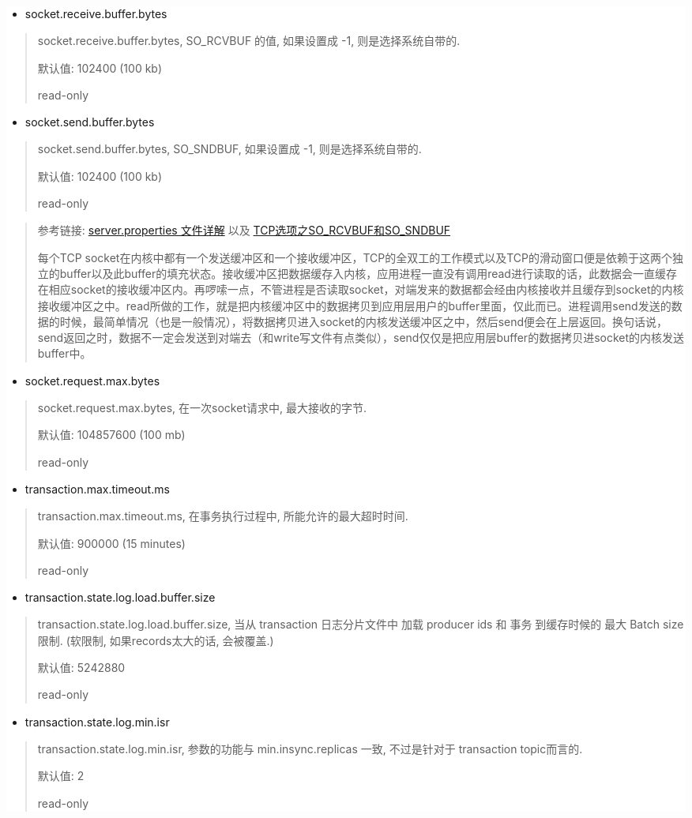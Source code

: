 * socket.receive.buffer.bytes

 > socket.receive.buffer.bytes, SO_RCVBUF 的值, 如果设置成 -1, 则是选择系统自带的.
 >
 > 默认值: 102400 (100 kb)
 >
 > read-only

* socket.send.buffer.bytes

 > socket.send.buffer.bytes, SO_SNDBUF, 如果设置成 -1, 则是选择系统自带的.
 >
 > 默认值: 102400 (100 kb)
 >
 > read-only

 > 参考链接: [server.properties 文件详解](http://www.kafka.cc/archives/235.html) 以及 [TCP选项之SO_RCVBUF和SO_SNDBUF](https://www.cnblogs.com/kex1n/p/7801343.html)
 >
 > 每个TCP socket在内核中都有一个发送缓冲区和一个接收缓冲区，TCP的全双工的工作模式以及TCP的滑动窗口便是依赖于这两个独立的buffer以及此buffer的填充状态。接收缓冲区把数据缓存入内核，应用进程一直没有调用read进行读取的话，此数据会一直缓存在相应socket的接收缓冲区内。再啰嗦一点，不管进程是否读取socket，对端发来的数据都会经由内核接收并且缓存到socket的内核接收缓冲区之中。read所做的工作，就是把内核缓冲区中的数据拷贝到应用层用户的buffer里面，仅此而已。进程调用send发送的数据的时候，最简单情况（也是一般情况），将数据拷贝进入socket的内核发送缓冲区之中，然后send便会在上层返回。换句话说，send返回之时，数据不一定会发送到对端去（和write写文件有点类似），send仅仅是把应用层buffer的数据拷贝进socket的内核发送buffer中。

* socket.request.max.bytes

 > socket.request.max.bytes, 在一次socket请求中, 最大接收的字节.
 > 
 > 默认值: 104857600 (100 mb)
 >
 > read-only

* transaction.max.timeout.ms

 > transaction.max.timeout.ms, 在事务执行过程中, 所能允许的最大超时时间.
 >
 > 默认值: 900000 (15 minutes)
 >
 > read-only

* transaction.state.log.load.buffer.size

 > transaction.state.log.load.buffer.size, 当从 transaction 日志分片文件中 加载 producer ids 和 事务 到缓存时候的 最大 Batch size 限制. (软限制, 如果records太大的话, 会被覆盖.)
 >
 > 默认值: 5242880
 >
 > read-only

* transaction.state.log.min.isr 

 > transaction.state.log.min.isr, 参数的功能与 min.insync.replicas 一致, 不过是针对于 transaction topic而言的.
 >
 > 默认值: 2
 >
 > read-only
